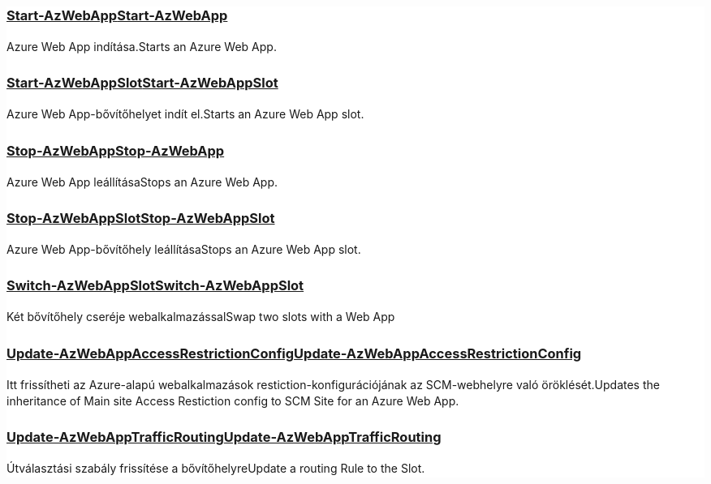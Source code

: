 ### [<span data-ttu-id="6ef67-188">Start-AzWebApp</span><span class="sxs-lookup"><span data-stu-id="6ef67-188">Start-AzWebApp</span></span>](Start-AzWebApp.md)
<span data-ttu-id="6ef67-189">Azure Web App indítása.</span><span class="sxs-lookup"><span data-stu-id="6ef67-189">Starts an Azure Web App.</span></span>

### [<span data-ttu-id="6ef67-190">Start-AzWebAppSlot</span><span class="sxs-lookup"><span data-stu-id="6ef67-190">Start-AzWebAppSlot</span></span>](Start-AzWebAppSlot.md)
<span data-ttu-id="6ef67-191">Azure Web App-bővítőhelyet indít el.</span><span class="sxs-lookup"><span data-stu-id="6ef67-191">Starts an Azure Web App slot.</span></span>

### [<span data-ttu-id="6ef67-192">Stop-AzWebApp</span><span class="sxs-lookup"><span data-stu-id="6ef67-192">Stop-AzWebApp</span></span>](Stop-AzWebApp.md)
<span data-ttu-id="6ef67-193">Azure Web App leállítása</span><span class="sxs-lookup"><span data-stu-id="6ef67-193">Stops an Azure Web App.</span></span>

### [<span data-ttu-id="6ef67-194">Stop-AzWebAppSlot</span><span class="sxs-lookup"><span data-stu-id="6ef67-194">Stop-AzWebAppSlot</span></span>](Stop-AzWebAppSlot.md)
<span data-ttu-id="6ef67-195">Azure Web App-bővítőhely leállítása</span><span class="sxs-lookup"><span data-stu-id="6ef67-195">Stops an Azure Web App slot.</span></span>

### [<span data-ttu-id="6ef67-196">Switch-AzWebAppSlot</span><span class="sxs-lookup"><span data-stu-id="6ef67-196">Switch-AzWebAppSlot</span></span>](Switch-AzWebAppSlot.md)
<span data-ttu-id="6ef67-197">Két bővítőhely cseréje webalkalmazással</span><span class="sxs-lookup"><span data-stu-id="6ef67-197">Swap two slots with a Web App</span></span>

### [<span data-ttu-id="6ef67-198">Update-AzWebAppAccessRestrictionConfig</span><span class="sxs-lookup"><span data-stu-id="6ef67-198">Update-AzWebAppAccessRestrictionConfig</span></span>](Update-AzWebAppAccessRestrictionConfig.md)
<span data-ttu-id="6ef67-199">Itt frissítheti az Azure-alapú webalkalmazások restiction-konfigurációjának az SCM-webhelyre való öröklését.</span><span class="sxs-lookup"><span data-stu-id="6ef67-199">Updates the inheritance of Main site Access Restiction config to SCM Site for an Azure Web App.</span></span>

### [<span data-ttu-id="6ef67-200">Update-AzWebAppTrafficRouting</span><span class="sxs-lookup"><span data-stu-id="6ef67-200">Update-AzWebAppTrafficRouting</span></span>](Update-AzWebAppTrafficRouting.md)
<span data-ttu-id="6ef67-201">Útválasztási szabály frissítése a bővítőhelyre</span><span class="sxs-lookup"><span data-stu-id="6ef67-201">Update a routing Rule to the Slot.</span></span>

